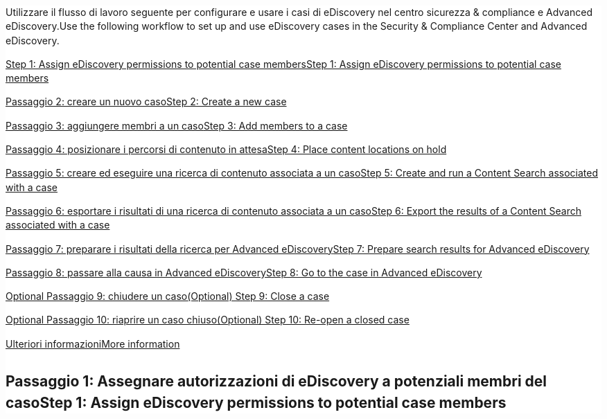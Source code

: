 <span data-ttu-id="e9f6e-111">Utilizzare il flusso di lavoro seguente per configurare e usare i casi di eDiscovery nel centro sicurezza & compliance e Advanced eDiscovery.</span><span class="sxs-lookup"><span data-stu-id="e9f6e-111">Use the following workflow to set up and use eDiscovery cases in the Security & Compliance Center and Advanced eDiscovery.</span></span>

[<span data-ttu-id="e9f6e-112">Step 1: Assign eDiscovery permissions to potential case members</span><span class="sxs-lookup"><span data-stu-id="e9f6e-112">Step 1: Assign eDiscovery permissions to potential case members</span></span>](#step-1-assign-ediscovery-permissions-to-potential-case-members)

[<span data-ttu-id="e9f6e-113">Passaggio 2: creare un nuovo caso</span><span class="sxs-lookup"><span data-stu-id="e9f6e-113">Step 2: Create a new case</span></span>](#step-2-create-a-new-case)

[<span data-ttu-id="e9f6e-114">Passaggio 3: aggiungere membri a un caso</span><span class="sxs-lookup"><span data-stu-id="e9f6e-114">Step 3: Add members to a case</span></span>](#step-3-add-members-to-a-case)

[<span data-ttu-id="e9f6e-115">Passaggio 4: posizionare i percorsi di contenuto in attesa</span><span class="sxs-lookup"><span data-stu-id="e9f6e-115">Step 4: Place content locations on hold</span></span>](#step-4-place-content-locations-on-hold)

[<span data-ttu-id="e9f6e-116">Passaggio 5: creare ed eseguire una ricerca di contenuto associata a un caso</span><span class="sxs-lookup"><span data-stu-id="e9f6e-116">Step 5: Create and run a Content Search associated with a case</span></span>](#step-5-create-and-run-a-content-search-associated-with-a-case)

[<span data-ttu-id="e9f6e-117">Passaggio 6: esportare i risultati di una ricerca di contenuto associata a un caso</span><span class="sxs-lookup"><span data-stu-id="e9f6e-117">Step 6: Export the results of a Content Search associated with a case</span></span>](#step-6-export-the-results-of-a-content-search-associated-with-a-case)

[<span data-ttu-id="e9f6e-118">Passaggio 7: preparare i risultati della ricerca per Advanced eDiscovery</span><span class="sxs-lookup"><span data-stu-id="e9f6e-118">Step 7: Prepare search results for Advanced eDiscovery</span></span>](#step-7-prepare-search-results-for-advanced-ediscovery)

[<span data-ttu-id="e9f6e-119">Passaggio 8: passare alla causa in Advanced eDiscovery</span><span class="sxs-lookup"><span data-stu-id="e9f6e-119">Step 8: Go to the case in Advanced eDiscovery</span></span>](#step-8-go-to-the-case-in-advanced-ediscovery)

[<span data-ttu-id="e9f6e-120">Optional Passaggio 9: chiudere un caso</span><span class="sxs-lookup"><span data-stu-id="e9f6e-120">(Optional) Step 9: Close a case</span></span>](#optional-step-9-close-a-case)

[<span data-ttu-id="e9f6e-121">Optional Passaggio 10: riaprire un caso chiuso</span><span class="sxs-lookup"><span data-stu-id="e9f6e-121">(Optional) Step 10: Re-open a closed case</span></span>](#optional-step-10-re-open-a-closed-case)

[<span data-ttu-id="e9f6e-122">Ulteriori informazioni</span><span class="sxs-lookup"><span data-stu-id="e9f6e-122">More information</span></span>](#more-information)
  
## <a name="step-1-assign-ediscovery-permissions-to-potential-case-members"></a><span data-ttu-id="e9f6e-123">Passaggio 1: Assegnare autorizzazioni di eDiscovery a potenziali membri del caso</span><span class="sxs-lookup"><span data-stu-id="e9f6e-123">Step 1: Assign eDiscovery permissions to potential case members</span></span>
